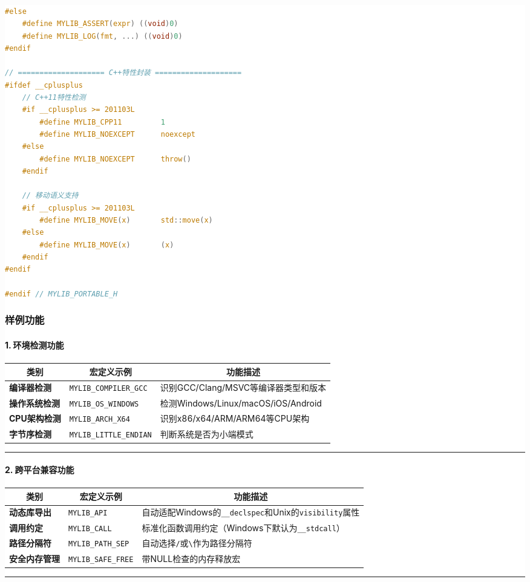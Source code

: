 ```h
#else
    #define MYLIB_ASSERT(expr) ((void)0)
    #define MYLIB_LOG(fmt, ...) ((void)0)
#endif

// ==================== C++特性封装 ====================
#ifdef __cplusplus
    // C++11特性检测
    #if __cplusplus >= 201103L
        #define MYLIB_CPP11         1
        #define MYLIB_NOEXCEPT      noexcept
    #else
        #define MYLIB_NOEXCEPT      throw()
    #endif
    
    // 移动语义支持
    #if __cplusplus >= 201103L
        #define MYLIB_MOVE(x)       std::move(x)
    #else
        #define MYLIB_MOVE(x)       (x)
    #endif
#endif

#endif // MYLIB_PORTABLE_H
```
### 样例功能
#### **1. 环境检测功能**

| 类别             | 宏定义示例            | 功能描述                             |
| ---------------- | --------------------- | ------------------------------------ |
| **编译器检测**   | `MYLIB_COMPILER_GCC`  | 识别GCC/Clang/MSVC等编译器类型和版本 |
| **操作系统检测** | `MYLIB_OS_WINDOWS`    | 检测Windows/Linux/macOS/iOS/Android  |
| **CPU架构检测**  | `MYLIB_ARCH_X64`      | 识别x86/x64/ARM/ARM64等CPU架构       |
| **字节序检测**   | `MYLIB_LITTLE_ENDIAN` | 判断系统是否为小端模式               |

---

#### **2. 跨平台兼容功能**

| 类别             | 宏定义示例        | 功能描述                                              |
| ---------------- | ----------------- | ----------------------------------------------------- |
| **动态库导出**   | `MYLIB_API`       | 自动适配Windows的`__declspec`和Unix的`visibility`属性 |
| **调用约定**     | `MYLIB_CALL`      | 标准化函数调用约定（Windows下默认为`__stdcall`）      |
| **路径分隔符**   | `MYLIB_PATH_SEP`  | 自动选择`/`或`\`作为路径分隔符                        |
| **安全内存管理** | `MYLIB_SAFE_FREE` | 带NULL检查的内存释放宏                                |

---